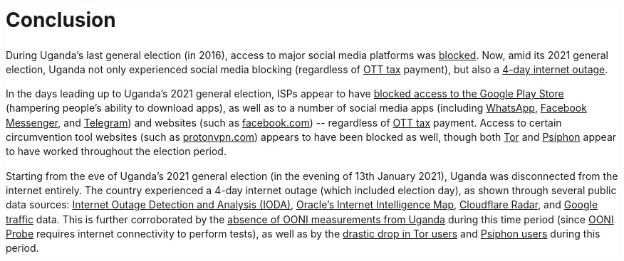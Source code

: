 # Conclusion

During Uganda’s last general election (in 2016), access to major social
media platforms was
[blocked](https://ooni.org/post/uganda-social-media-blocked/). Now,
amid its 2021 general election, Uganda not only experienced social media
blocking (regardless of [OTT tax](https://www.mtn.co.ug/product/ott-tax/) payment), but also a
[4-day internet outage](https://ioda.caida.org/ioda/dashboard#view=inspect&entity=country/UG&lastView=overview&from=1610288759&until=1611066419).

In the days leading up to Uganda’s 2021 general election, ISPs appear to
have [blocked access to the Google Play Store](https://explorer.ooni.org/search?until=2021-01-19&since=2021-01-01&probe_cc=UG&domain=play.google.com)
(hampering people’s ability to download apps), as well as to a number of
social media apps (including
[WhatsApp](https://explorer.ooni.org/search?until=2021-01-21&since=2020-12-22&probe_cc=UG&test_name=whatsapp),
[Facebook Messenger](https://explorer.ooni.org/search?until=2021-01-21&since=2020-12-22&probe_cc=UG&test_name=facebook_messenger),
and
[Telegram](https://explorer.ooni.org/search?until=2021-01-21&since=2020-12-22&probe_cc=UG&test_name=telegram))
and websites (such as
[facebook.com](https://explorer.ooni.org/search?until=2021-01-20&since=2020-12-21&probe_cc=UG&test_name=web_connectivity&domain=www.facebook.com))
-- regardless of [OTT tax](https://www.mtn.co.ug/product/ott-tax/)
payment. Access to certain circumvention tool websites (such as
[protonvpn.com](https://explorer.ooni.org/search?until=2021-01-21&since=2020-12-22&probe_cc=UG&test_name=web_connectivity&domain=protonvpn.com&only=anomalies))
appears to have been blocked as well, though both
[Tor](https://explorer.ooni.org/search?until=2021-01-21&since=2020-12-22&probe_cc=UG&test_name=tor)
and
[Psiphon](https://explorer.ooni.org/search?until=2021-01-21&since=2020-12-22&probe_cc=UG&test_name=psiphon)
appear to have worked throughout the election period.

Starting from the eve of Uganda’s 2021 general election (in the evening
of 13th January 2021), Uganda was disconnected from the internet
entirely. The country experienced a 4-day internet outage (which
included election day), as shown through several public data sources:
[Internet Outage Detection and Analysis (IODA)](https://ioda.caida.org/ioda/dashboard#view=inspect&entity=country/UG&lastView=overview&from=1610288759&until=1611066419),
[Oracle’s Internet Intelligence Map](https://map.internetintel.oracle.com/?root=national&country=UG),
[Cloudflare Radar](https://radar.cloudflare.com/ug?date_filter=last_30_days), and
[Google traffic](https://transparencyreport.google.com/traffic/overview?hl=en&fraction_traffic=start:1609459200000;end:1611187199999;product:19;region:UG&lu=fraction_traffic)
data. This is further corroborated by the [absence of OONI measurements from Uganda](https://explorer.ooni.org/search?until=2021-01-21&since=2020-12-22&probe_cc=UG)
during this time period (since [OONI Probe](https://ooni.org/install/)
requires internet connectivity to perform tests), as well as by the
[drastic drop in Tor users](https://metrics.torproject.org/userstats-relay-country.html?start=2021-01-09&end=2021-01-20&country=ug&events=off)
and [Psiphon users](https://psix.ca/d/nyi8gE6Zk/regional-overview?orgId=2&var-region=UG)
during this period.
